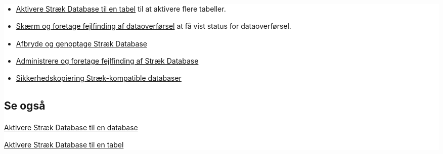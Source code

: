 -   [Aktivere Stræk Database til en tabel](sql-server-stretch-database-enable-table.md) til at aktivere flere tabeller.

-   [Skærm og foretage fejlfinding af dataoverførsel](sql-server-stretch-database-monitor.md) at få vist status for dataoverførsel.

-   [Afbryde og genoptage Stræk Database](sql-server-stretch-database-pause.md)

-   [Administrere og foretage fejlfinding af Stræk Database](sql-server-stretch-database-manage.md)

-   [Sikkerhedskopiering Stræk-kompatible databaser](sql-server-stretch-database-backup.md)

## <a name="see-also"></a>Se også

[Aktivere Stræk Database til en database](sql-server-stretch-database-enable-database.md)

[Aktivere Stræk Database til en tabel](sql-server-stretch-database-enable-table.md)

[StretchWizardImage1]: ./media/sql-server-stretch-database-wizard/stretchwiz1.png
[StretchWizardImage2]: ./media/sql-server-stretch-database-wizard/stretchwiz2.png
[StretchWizardImage2a]: ./media/sql-server-stretch-database-wizard/stretchwiz2a.png
[StretchWizardImage2b]: ./media/sql-server-stretch-database-wizard/stretchwiz2b.png
[StretchWizardImage3]: ./media/sql-server-stretch-database-wizard/stretchwiz3.png
[StretchWizardImage4]: ./media/sql-server-stretch-database-wizard/stretchwiz4.png
[StretchWizardImage5]: ./media/sql-server-stretch-database-wizard/stretchwiz5.png
[StretchWizardImage6]: ./media/sql-server-stretch-database-wizard/stretchwiz6.png
[StretchWizardImage6b]: ./media/sql-server-stretch-database-wizard/stretchwiz6b.png
[StretchWizardImage7]: ./media/sql-server-stretch-database-wizard/stretchwiz7.png
[StretchWizardImage8]: ./media/sql-server-stretch-database-wizard/stretchwiz8.png
[StretchWizardImage9]: ./media/sql-server-stretch-database-wizard/stretchwiz9.png
